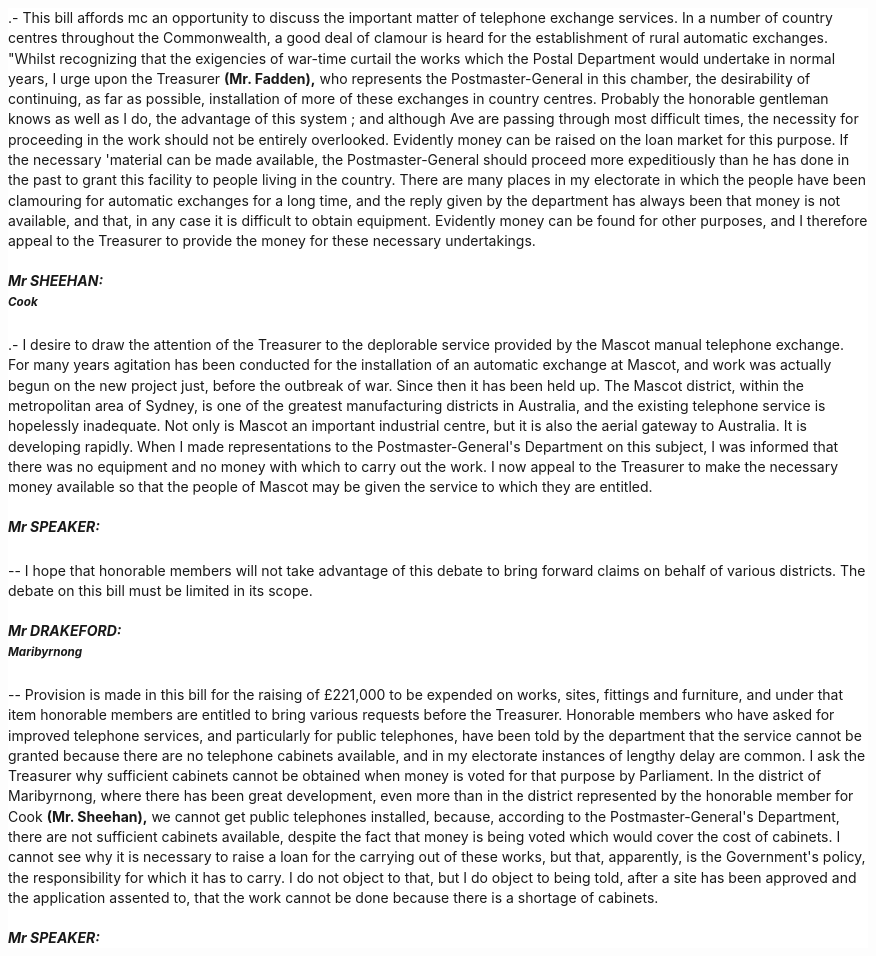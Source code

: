 .- This bill affords mc an opportunity to discuss the important matter of telephone exchange services. In a number of country centres throughout the Commonwealth, a good deal of clamour is heard for the establishment of rural automatic exchanges. "Whilst recognizing that the exigencies of war-time curtail the works which the Postal Department would undertake in normal years, I urge upon the Treasurer  **(Mr. Fadden),**  who represents the Postmaster-General in this chamber, the desirability of continuing, as far as possible, installation of more of these exchanges in country centres. Probably the honorable gentleman knows as well as I do, the advantage of this system ; and although Ave are passing through most difficult times, the necessity for proceeding in the work should not be entirely overlooked. Evidently money can be raised on the loan market for this purpose. If the necessary 'material can be made available, the Postmaster-General should proceed more expeditiously than he has done in the past to grant this facility to people living in the country. There are many places in my electorate in which the people have been clamouring for automatic exchanges for a long time, and the reply given by the department has always been that money is not available, and that, in any case it is difficult to obtain equipment. Evidently money can be found for other purposes, and I therefore appeal to the Treasurer to provide the money for these necessary undertakings. 

##### Mr SHEEHAN:<br><small class="text-muted">Cook</small>

.- I desire to draw the attention of the Treasurer to the deplorable service provided by the Mascot manual telephone exchange. For many years agitation has been conducted for the installation of an automatic exchange at Mascot, and work was actually begun on the new project just, before the outbreak of war. Since then it has been held up. The Mascot district, within the metropolitan area of Sydney, is one of the greatest manufacturing districts in Australia, and the existing telephone service is hopelessly inadequate. Not only is Mascot an important industrial centre, but it is also the aerial gateway to Australia. It is developing rapidly. When I made representations to the Postmaster-General's Department on this subject, I was informed that there was no equipment and no money with which to carry out the work. I now appeal to the Treasurer to make the necessary money available so that the people of Mascot may be given the service to which they are entitled. 

##### Mr SPEAKER:

-- I hope that honorable members will not take advantage of this debate to bring forward claims on behalf of various districts. The debate on this bill must be limited in its scope. 

##### Mr DRAKEFORD:<br><small class="text-muted">Maribyrnong</small>

--  Provision is made in this bill for the raising of £221,000 to be expended on works, sites, fittings and furniture, and under that item honorable members are entitled to bring various requests before the Treasurer. Honorable members who have asked for improved telephone services, and particularly for public telephones, have been told by the department that the service cannot be granted because there are no telephone cabinets available, and in my electorate instances of lengthy delay are common. I ask the Treasurer why sufficient cabinets cannot be obtained when money is voted for that purpose by Parliament. In the district of Maribyrnong, where there has been great development, even more than in the district represented by the honorable member for Cook  **(Mr. Sheehan),**  we cannot get public telephones installed, because, according to the Postmaster-General's Department, there are not sufficient cabinets available, despite the fact that money is being voted which would cover the cost of cabinets. I cannot see why it is necessary to raise a loan for the carrying out of these works, but that, apparently, is the Government's policy, the responsibility for which it has to carry. I do not object to that, but I do object to being told, after a site has been approved and the application assented to, that the work cannot be done because there is a shortage of cabinets. 

##### Mr SPEAKER:
